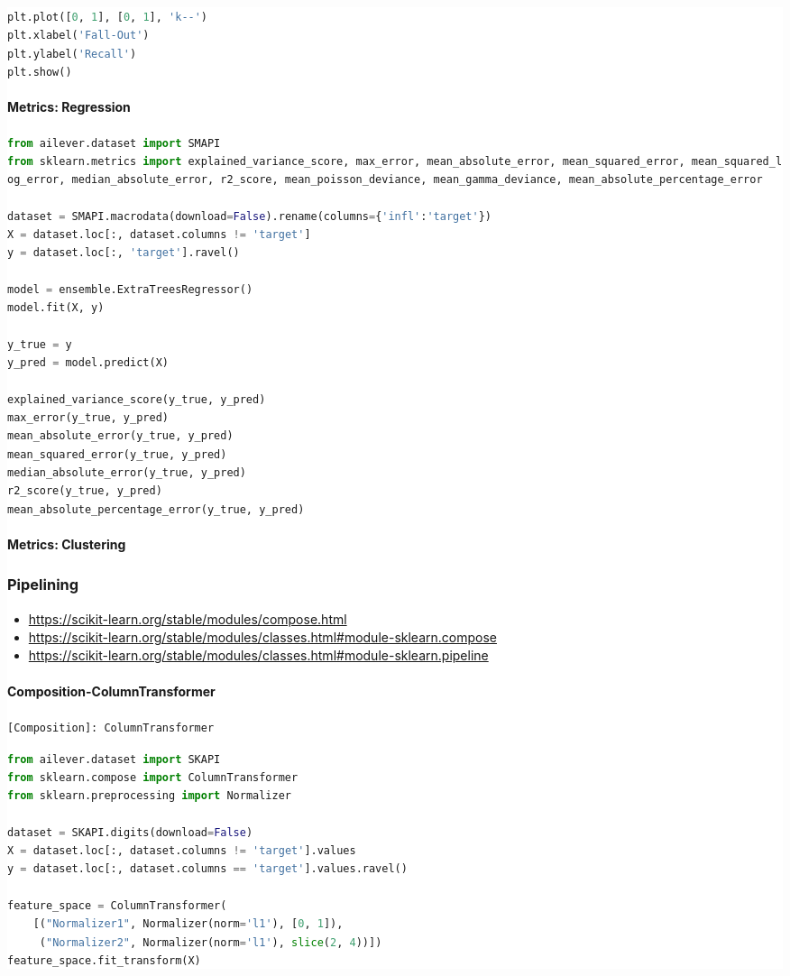 ```python
plt.plot([0, 1], [0, 1], 'k--')
plt.xlabel('Fall-Out')
plt.ylabel('Recall')
plt.show()
```

#### Metrics: Regression
```python
from ailever.dataset import SMAPI
from sklearn.metrics import explained_variance_score, max_error, mean_absolute_error, mean_squared_error, mean_squared_log_error, median_absolute_error, r2_score, mean_poisson_deviance, mean_gamma_deviance, mean_absolute_percentage_error

dataset = SMAPI.macrodata(download=False).rename(columns={'infl':'target'})
X = dataset.loc[:, dataset.columns != 'target']
y = dataset.loc[:, 'target'].ravel()

model = ensemble.ExtraTreesRegressor()
model.fit(X, y)

y_true = y
y_pred = model.predict(X)

explained_variance_score(y_true, y_pred)
max_error(y_true, y_pred)
mean_absolute_error(y_true, y_pred)
mean_squared_error(y_true, y_pred)
median_absolute_error(y_true, y_pred)
r2_score(y_true, y_pred)
mean_absolute_percentage_error(y_true, y_pred)
```

#### Metrics: Clustering



### Pipelining
- https://scikit-learn.org/stable/modules/compose.html
- https://scikit-learn.org/stable/modules/classes.html#module-sklearn.compose
- https://scikit-learn.org/stable/modules/classes.html#module-sklearn.pipeline

#### Composition-ColumnTransformer
`[Composition]: ColumnTransformer`
```python
from ailever.dataset import SKAPI
from sklearn.compose import ColumnTransformer
from sklearn.preprocessing import Normalizer

dataset = SKAPI.digits(download=False)
X = dataset.loc[:, dataset.columns != 'target'].values
y = dataset.loc[:, dataset.columns == 'target'].values.ravel()

feature_space = ColumnTransformer(
    [("Normalizer1", Normalizer(norm='l1'), [0, 1]),
     ("Normalizer2", Normalizer(norm='l1'), slice(2, 4))])
feature_space.fit_transform(X)
```
